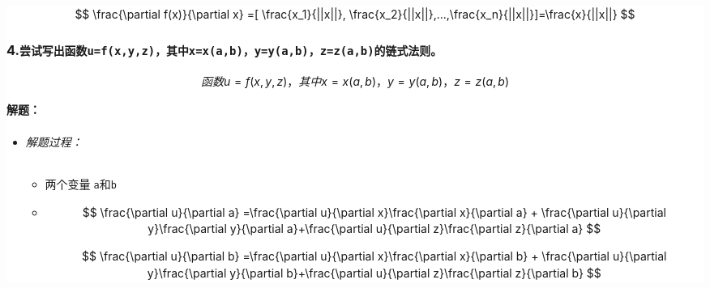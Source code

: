   $$
  \frac{\partial f(x)}{\partial x} =[ \frac{x_1}{||x||}, \frac{x_2}{||x||},...,\frac{x_n}{||x||}]=\frac{x}{||x||}
  $$

    

### 4.`尝试写出函数u=f(x,y,z)，其中x=x(a,b)，y=y(a,b)，z=z(a,b)的链式法则。`

$$
函数u=f(x,y,z)，其中x=x(a,b)，y=y(a,b)，z=z(a,b)
$$

**解题：**

- ###### 解题过程：

  - 两个变量 `a`和`b`

  - $$
    \frac{\partial u}{\partial a} =\frac{\partial u}{\partial x}\frac{\partial x}{\partial a} + \frac{\partial u}{\partial y}\frac{\partial y}{\partial a}+\frac{\partial u}{\partial z}\frac{\partial z}{\partial a}
    $$

    $$
    \frac{\partial u}{\partial b} =\frac{\partial u}{\partial x}\frac{\partial x}{\partial b} + \frac{\partial u}{\partial y}\frac{\partial y}{\partial b}+\frac{\partial u}{\partial z}\frac{\partial z}{\partial b}
    $$


[^1]: 参考《如何直观形象地理解方向导数与梯度以及它们之间的关系？ - 忆臻的回答 - 知乎》